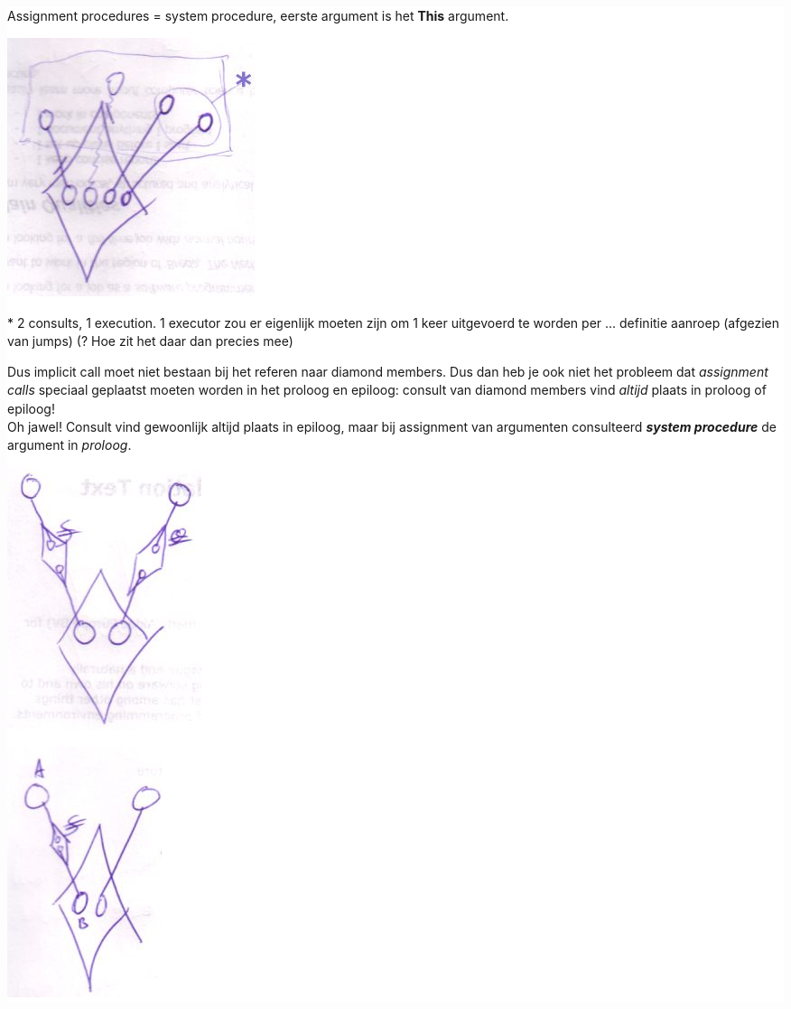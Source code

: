 Assignment procedures = system procedure, eerste argument is het __This__ argument.

![](images/Input%20Output%20Parameter%20Passings.116.jpeg)

\* 2 consults, 1 execution. 1 executor zou er eigenlijk moeten zijn om 1 keer uitgevoerd te worden per ... definitie aanroep (afgezien van jumps) (? Hoe zit het daar dan precies mee)

Dus implicit call moet niet bestaan bij het referen naar diamond members. Dus dan heb je ook niet het probleem dat *assignment calls* speciaal geplaatst moeten worden in het proloog en epiloog: consult van diamond members vind *altijd* plaats in proloog of epiloog!  
Oh jawel! Consult vind gewoonlijk altijd plaats in epiloog, maar bij assignment van argumenten consulteerd __*system procedure*__ de argument in *proloog*.

![](images/Input%20Output%20Parameter%20Passings.117.jpeg)

![](images/Input%20Output%20Parameter%20Passings.118.jpeg)
